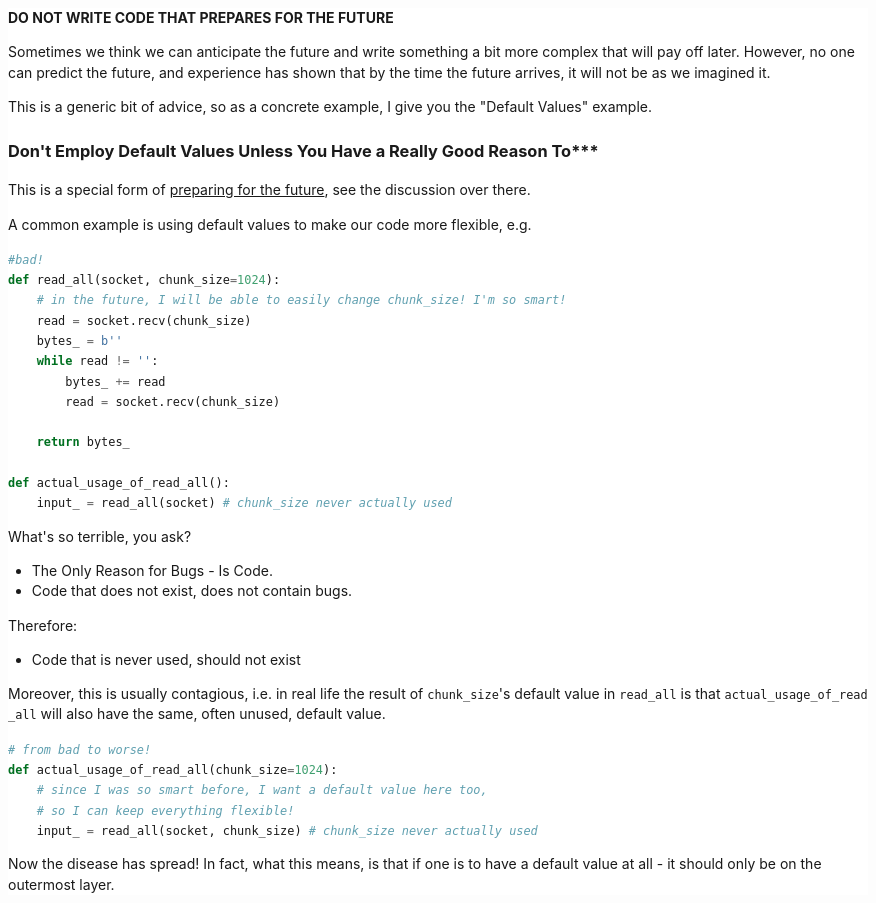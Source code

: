 **DO NOT WRITE CODE THAT PREPARES FOR THE FUTURE**

Sometimes we think we can anticipate the future and write something
a bit more complex that will pay off later. However, no one can predict
the future, and experience has shown that by the time the future arrives,
it will not be as we imagined it.

This is a generic bit of advice, so as a concrete example,
I give you the "Default Values" example.

### Don't Employ Default Values Unless You Have a Really Good Reason To***

This is a special form of [preparing for the future](#preparing_for_the_future), see the discussion over there.

A common example is using default values to make our code more flexible, e.g.

```python
#bad!
def read_all(socket, chunk_size=1024):
    # in the future, I will be able to easily change chunk_size! I'm so smart!
    read = socket.recv(chunk_size)
    bytes_ = b''
    while read != '':
        bytes_ += read
        read = socket.recv(chunk_size)

    return bytes_

def actual_usage_of_read_all():
    input_ = read_all(socket) # chunk_size never actually used

```

What's so terrible, you ask?

* The Only Reason for Bugs - Is Code.
* Code that does not exist, does not contain bugs.

Therefore:

* Code that is never used, should not exist

Moreover, this is usually contagious, i.e. in real life the result of `chunk_size`'s default value in `read_all`
is that `actual_usage_of_read_all` will also have the same, often unused, default value.

```python
# from bad to worse!
def actual_usage_of_read_all(chunk_size=1024):
    # since I was so smart before, I want a default value here too,
    # so I can keep everything flexible!
    input_ = read_all(socket, chunk_size) # chunk_size never actually used
```

Now the disease has spread! In fact, what this means, is that if one is to have
a default value at all - it should only be on the outermost layer.
